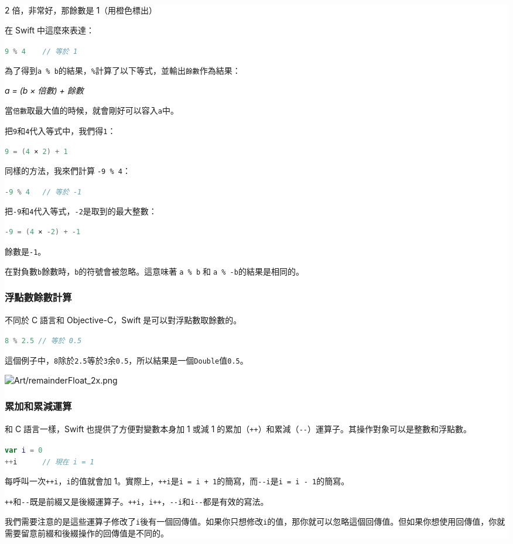 2 倍，非常好，那餘數是 1（用橙色標出）

在 Swift 中這麼來表達：

```swift
9 % 4    // 等於 1
```

為了得到`a % b`的結果，`%`計算了以下等式，並輸出`餘數`作為結果：

*a = (b × 倍數) + 餘數*

當`倍數`取最大值的時候，就會剛好可以容入`a`中。

把`9`和`4`代入等式中，我們得`1`：

```swift
9 = (4 × 2) + 1
```

同樣的方法，我來們計算 `-9 % 4`：

```swift
-9 % 4   // 等於 -1
```

把`-9`和`4`代入等式，`-2`是取到的最大整數：

```swift
-9 = (4 × -2) + -1
```

餘數是`-1`。

在對負數`b`餘數時，`b`的符號會被忽略。這意味著 `a % b` 和 `a % -b`的結果是相同的。

### 浮點數餘數計算

不同於 C 語言和 Objective-C，Swift 是可以對浮點數取餘數的。

```swift
8 % 2.5 // 等於 0.5
```

這個例子中，`8`除於`2.5`等於`3`余`0.5`，所以結果是一個`Double`值`0.5`。

![Art/remainderFloat_2x.png](https://developer.apple.com/library/prerelease/ios/documentation/Swift/Conceptual/Swift_Programming_Language/Art/remainderFloat_2x.png "Art/remainderFloat_2x.png")

### 累加和累減運算

和 C 語言一樣，Swift 也提供了方便對變數本身加 1 或減 1 的累加（`++`）和累減（`--`）運算子。其操作對象可以是整數和浮點數。
‌
```swift
var i = 0
++i      // 現在 i = 1
```

每呼叫一次`++i`，`i`的值就會加 1。實際上，`++i`是`i = i + 1`的簡寫，而`--i`是`i = i - 1`的簡寫。

`++`和`--`既是前綴又是後綴運算子。`++i`，`i++`，`--i`和`i--`都是有效的寫法。

我們需要注意的是這些運算子修改了`i`後有一個回傳值。如果你只想修改`i`的值，那你就可以忽略這個回傳值。但如果你想使用回傳值，你就需要留意前綴和後綴操作的回傳值是不同的。
